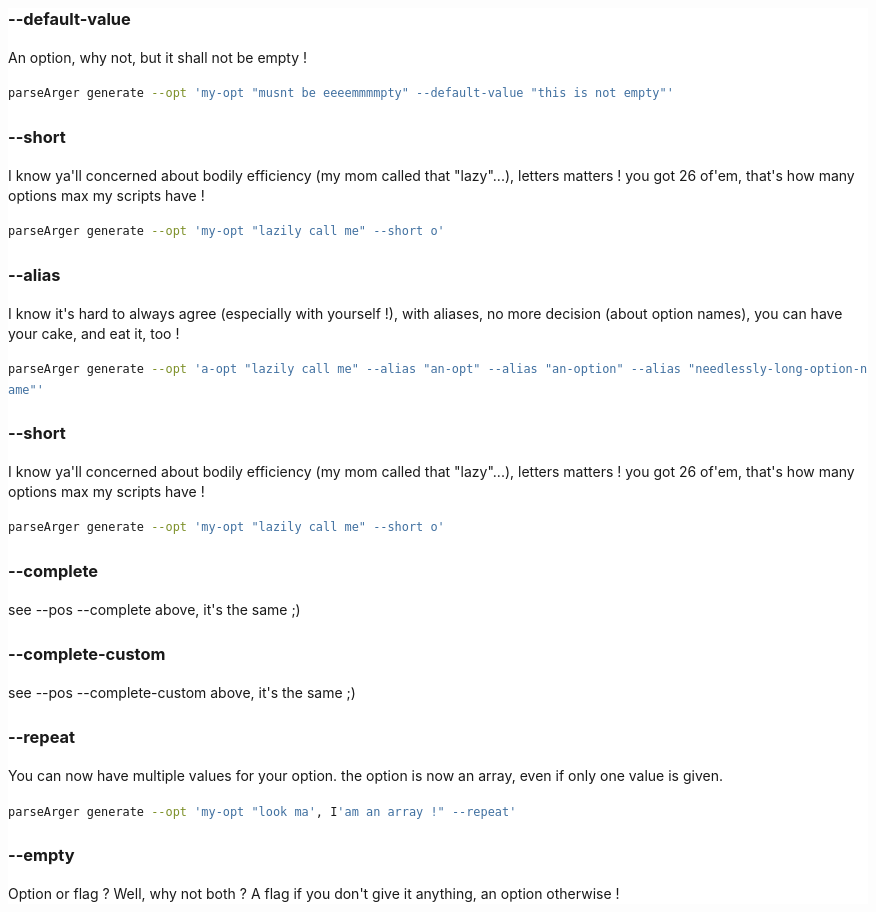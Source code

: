 ### --default-value

An option, why not, but it shall not be empty !

```bash
parseArger generate --opt 'my-opt "musnt be eeeemmmmpty" --default-value "this is not empty"'
```

### --short

I know ya'll concerned about bodily efficiency (my mom called that "lazy"...), letters matters ! you got 26 of'em, that's how many options max my scripts have !

```bash
parseArger generate --opt 'my-opt "lazily call me" --short o'
```

### --alias

I know it's hard to always agree (especially with yourself !), with aliases, no more decision (about option names), you can have your cake, and eat it, too !

```bash
parseArger generate --opt 'a-opt "lazily call me" --alias "an-opt" --alias "an-option" --alias "needlessly-long-option-name"'
```

### --short

I know ya'll concerned about bodily efficiency (my mom called that "lazy"...), letters matters ! you got 26 of'em, that's how many options max my scripts have !

```bash
parseArger generate --opt 'my-opt "lazily call me" --short o'
```

### --complete

see --pos --complete above, it's the same ;)

### --complete-custom

see --pos --complete-custom above, it's the same ;)

### --repeat

You can now have multiple values for your option. the option is now an array, even if only one value is given.

```bash
parseArger generate --opt 'my-opt "look ma', I'am an array !" --repeat'
```

### --empty

Option or flag ? Well, why not both ? A flag if you don't give it anything, an option otherwise ! 
